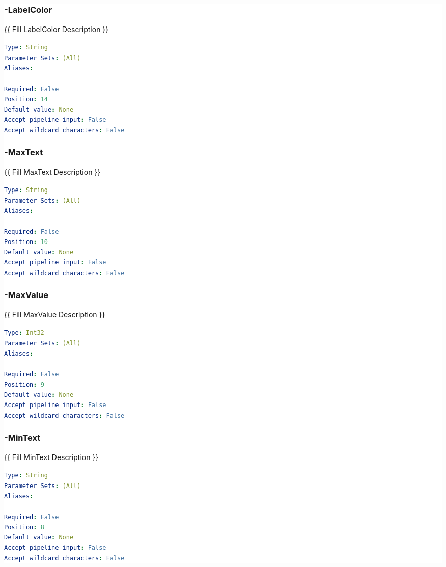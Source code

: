 ### -LabelColor
{{ Fill LabelColor Description }}

```yaml
Type: String
Parameter Sets: (All)
Aliases:

Required: False
Position: 14
Default value: None
Accept pipeline input: False
Accept wildcard characters: False
```

### -MaxText
{{ Fill MaxText Description }}

```yaml
Type: String
Parameter Sets: (All)
Aliases:

Required: False
Position: 10
Default value: None
Accept pipeline input: False
Accept wildcard characters: False
```

### -MaxValue
{{ Fill MaxValue Description }}

```yaml
Type: Int32
Parameter Sets: (All)
Aliases:

Required: False
Position: 9
Default value: None
Accept pipeline input: False
Accept wildcard characters: False
```

### -MinText
{{ Fill MinText Description }}

```yaml
Type: String
Parameter Sets: (All)
Aliases:

Required: False
Position: 8
Default value: None
Accept pipeline input: False
Accept wildcard characters: False
```
